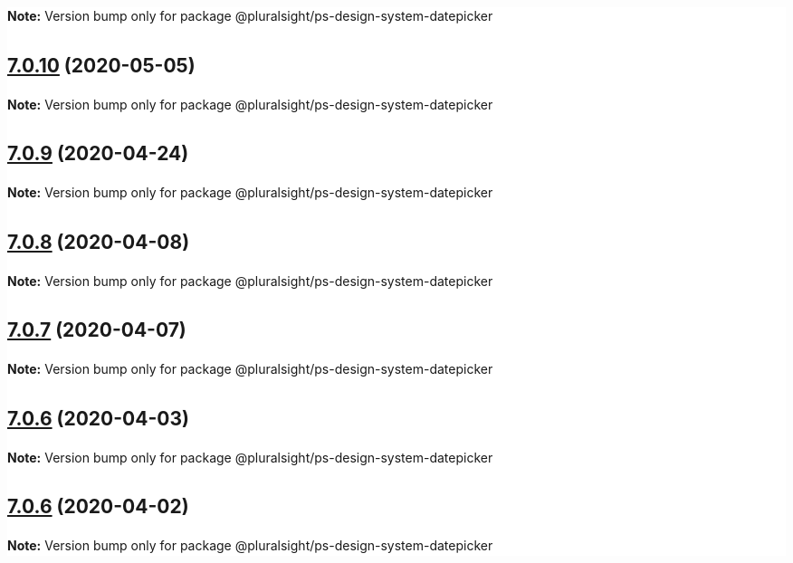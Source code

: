 **Note:** Version bump only for package @pluralsight/ps-design-system-datepicker





## [7.0.10](https://github.com/pluralsight/design-system/compare/@pluralsight/ps-design-system-datepicker@7.0.9...@pluralsight/ps-design-system-datepicker@7.0.10) (2020-05-05)

**Note:** Version bump only for package @pluralsight/ps-design-system-datepicker





## [7.0.9](https://github.com/pluralsight/design-system/compare/@pluralsight/ps-design-system-datepicker@7.0.8...@pluralsight/ps-design-system-datepicker@7.0.9) (2020-04-24)

**Note:** Version bump only for package @pluralsight/ps-design-system-datepicker





## [7.0.8](https://github.com/pluralsight/design-system/compare/@pluralsight/ps-design-system-datepicker@7.0.7...@pluralsight/ps-design-system-datepicker@7.0.8) (2020-04-08)

**Note:** Version bump only for package @pluralsight/ps-design-system-datepicker





## [7.0.7](https://github.com/pluralsight/design-system/compare/@pluralsight/ps-design-system-datepicker@7.0.6...@pluralsight/ps-design-system-datepicker@7.0.7) (2020-04-07)

**Note:** Version bump only for package @pluralsight/ps-design-system-datepicker





## [7.0.6](https://github.com/pluralsight/design-system/compare/@pluralsight/ps-design-system-datepicker@7.0.5...@pluralsight/ps-design-system-datepicker@7.0.6) (2020-04-03)

**Note:** Version bump only for package @pluralsight/ps-design-system-datepicker





## [7.0.6](https://github.com/pluralsight/design-system/compare/@pluralsight/ps-design-system-datepicker@7.0.5...@pluralsight/ps-design-system-datepicker@7.0.6) (2020-04-02)

**Note:** Version bump only for package @pluralsight/ps-design-system-datepicker
